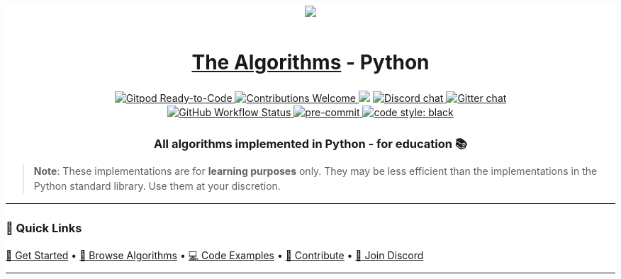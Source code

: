 <div align="center"> 

  <a href="https://github.com/TheAlgorithms/">
    <img src="https://raw.githubusercontent.com/TheAlgorithms/website/1cd824df116b27029f17c2d1b42d81731f28a920/public/logo.svg" height="100">
  </a>
  <h1><a href="https://github.com/TheAlgorithms/">The Algorithms</a> - Python</h1>


  
  <a href="https://gitpod.io/#https://github.com/TheAlgorithms/Python">
    <img src="https://img.shields.io/badge/Gitpod-Ready--to--Code-blue?logo=gitpod&style=flat-square" height="20" alt="Gitpod Ready-to-Code">
  </a>
  <a href="https://github.com/TheAlgorithms/Python/blob/master/CONTRIBUTING.md">
    <img src="https://img.shields.io/static/v1.svg?label=Contributions&message=Welcome&color=0059b3&style=flat-square" height="20" alt="Contributions Welcome">
  </a>
  <img src="https://img.shields.io/github/repo-size/TheAlgorithms/Python.svg?label=Repo%20size&style=flat-square" height="20">
  <a href="https://the-algorithms.com/discord">
    <img src="https://img.shields.io/discord/808045925556682782.svg?logo=discord&colorB=7289DA&style=flat-square" height="20" alt="Discord chat">
  </a>
  <a href="https://gitter.im/TheAlgorithms/community">
    <img src="https://img.shields.io/badge/Chat-Gitter-ff69b4.svg?label=Chat&logo=gitter&style=flat-square" height="20" alt="Gitter chat">
  </a>

  
  <br>
  <a href="https://github.com/TheAlgorithms/Python/actions">
    <img src="https://img.shields.io/github/actions/workflow/status/TheAlgorithms/Python/build.yml?branch=master&label=CI&logo=github&style=flat-square" height="20" alt="GitHub Workflow Status">
  </a>
  <a href="https://github.com/pre-commit/pre-commit">
    <img src="https://img.shields.io/badge/pre--commit-enabled-brightgreen?logo=pre-commit&logoColor=white&style=flat-square" height="20" alt="pre-commit">
  </a>
  <a href="https://docs.astral.sh/ruff/formatter/">
    <img src="https://img.shields.io/static/v1?label=code%20style&message=ruff&color=black&style=flat-square" height="20" alt="code style: black">
  </a>


  <h3>All algorithms implemented in Python - for education 📚</h3>
</div>

> **Note**: These implementations are for **learning purposes** only. They may be less efficient than the implementations in the Python standard library. Use them at your discretion.

---

### 🌟 Quick Links

[🚀 Get Started](#-getting-started) • [📖 Browse Algorithms](DIRECTORY.md) • [💻 Code Examples](#-usage-examples) • [🤝 Contribute](CONTRIBUTING.md) • [💬 Join Discord](https://the-algorithms.com/discord)

---
